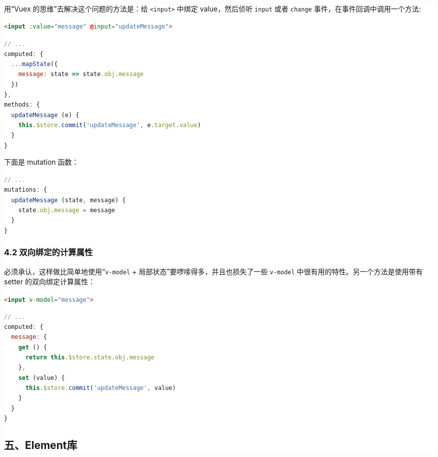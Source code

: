 用“Vuex 的思维”去解决这个问题的方法是：给 `<input>` 中绑定 value，然后侦听 `input` 或者 `change` 事件，在事件回调中调用一个方法:

```html
<input :value="message" @input="updateMessage">

```

```js
// ...
computed: {
  ...mapState({
    message: state => state.obj.message
  })
},
methods: {
  updateMessage (e) {
    this.$store.commit('updateMessage', e.target.value)
  }
}
```

下面是 mutation 函数：

```js
// ...
mutations: {
  updateMessage (state, message) {
    state.obj.message = message
  }
}
```

### 4.2 双向绑定的计算属性

必须承认，这样做比简单地使用“`v-model` + 局部状态”要啰嗦得多，并且也损失了一些 `v-model` 中很有用的特性。另一个方法是使用带有 setter 的双向绑定计算属性：

```html
<input v-model="message">
```

```js
// ...
computed: {
  message: {
    get () {
      return this.$store.state.obj.message
    },
    set (value) {
      this.$store.commit('updateMessage', value)
    }
  }
}
```

## 五、Element库
